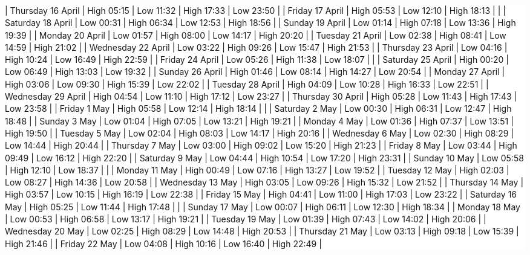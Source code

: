 | Thursday 16 April | High 05:15 | Low 11:32 | High 17:33 | Low 23:50 | 
| Friday 17 April | High 05:53 | Low 12:10 | High 18:13 |  | 
| Saturday 18 April | Low 00:31 | High 06:34 | Low 12:53 | High 18:56 | 
| Sunday 19 April | Low 01:14 | High 07:18 | Low 13:36 | High 19:39 | 
| Monday 20 April | Low 01:57 | High 08:00 | Low 14:17 | High 20:20 | 
| Tuesday 21 April | Low 02:38 | High 08:41 | Low 14:59 | High 21:02 | 
| Wednesday 22 April | Low 03:22 | High 09:26 | Low 15:47 | High 21:53 | 
| Thursday 23 April | Low 04:16 | High 10:24 | Low 16:49 | High 22:59 | 
| Friday 24 April | Low 05:26 | High 11:38 | Low 18:07 |  | 
| Saturday 25 April | High 00:20 | Low 06:49 | High 13:03 | Low 19:32 | 
| Sunday 26 April | High 01:46 | Low 08:14 | High 14:27 | Low 20:54 | 
| Monday 27 April | High 03:06 | Low 09:30 | High 15:39 | Low 22:02 | 
| Tuesday 28 April | High 04:09 | Low 10:28 | High 16:33 | Low 22:51 | 
| Wednesday 29 April | High 04:54 | Low 11:10 | High 17:12 | Low 23:27 | 
| Thursday 30 April | High 05:28 | Low 11:43 | High 17:43 | Low 23:58 | 
| Friday 1 May | High 05:58 | Low 12:14 | High 18:14 |  | 
| Saturday 2 May | Low 00:30 | High 06:31 | Low 12:47 | High 18:48 | 
| Sunday 3 May | Low 01:04 | High 07:05 | Low 13:21 | High 19:21 | 
| Monday 4 May | Low 01:36 | High 07:37 | Low 13:51 | High 19:50 | 
| Tuesday 5 May | Low 02:04 | High 08:03 | Low 14:17 | High 20:16 | 
| Wednesday 6 May | Low 02:30 | High 08:29 | Low 14:44 | High 20:44 | 
| Thursday 7 May | Low 03:00 | High 09:02 | Low 15:20 | High 21:23 | 
| Friday 8 May | Low 03:44 | High 09:49 | Low 16:12 | High 22:20 | 
| Saturday 9 May | Low 04:44 | High 10:54 | Low 17:20 | High 23:31 | 
| Sunday 10 May | Low 05:58 | High 12:10 | Low 18:37 |  | 
| Monday 11 May | High 00:49 | Low 07:16 | High 13:27 | Low 19:52 | 
| Tuesday 12 May | High 02:03 | Low 08:27 | High 14:36 | Low 20:58 | 
| Wednesday 13 May | High 03:05 | Low 09:26 | High 15:32 | Low 21:52 | 
| Thursday 14 May | High 03:57 | Low 10:15 | High 16:19 | Low 22:38 | 
| Friday 15 May | High 04:41 | Low 11:00 | High 17:03 | Low 23:22 | 
| Saturday 16 May | High 05:25 | Low 11:44 | High 17:48 |  | 
| Sunday 17 May | Low 00:07 | High 06:11 | Low 12:30 | High 18:34 | 
| Monday 18 May | Low 00:53 | High 06:58 | Low 13:17 | High 19:21 | 
| Tuesday 19 May | Low 01:39 | High 07:43 | Low 14:02 | High 20:06 | 
| Wednesday 20 May | Low 02:25 | High 08:29 | Low 14:48 | High 20:53 | 
| Thursday 21 May | Low 03:13 | High 09:18 | Low 15:39 | High 21:46 | 
| Friday 22 May | Low 04:08 | High 10:16 | Low 16:40 | High 22:49 | 